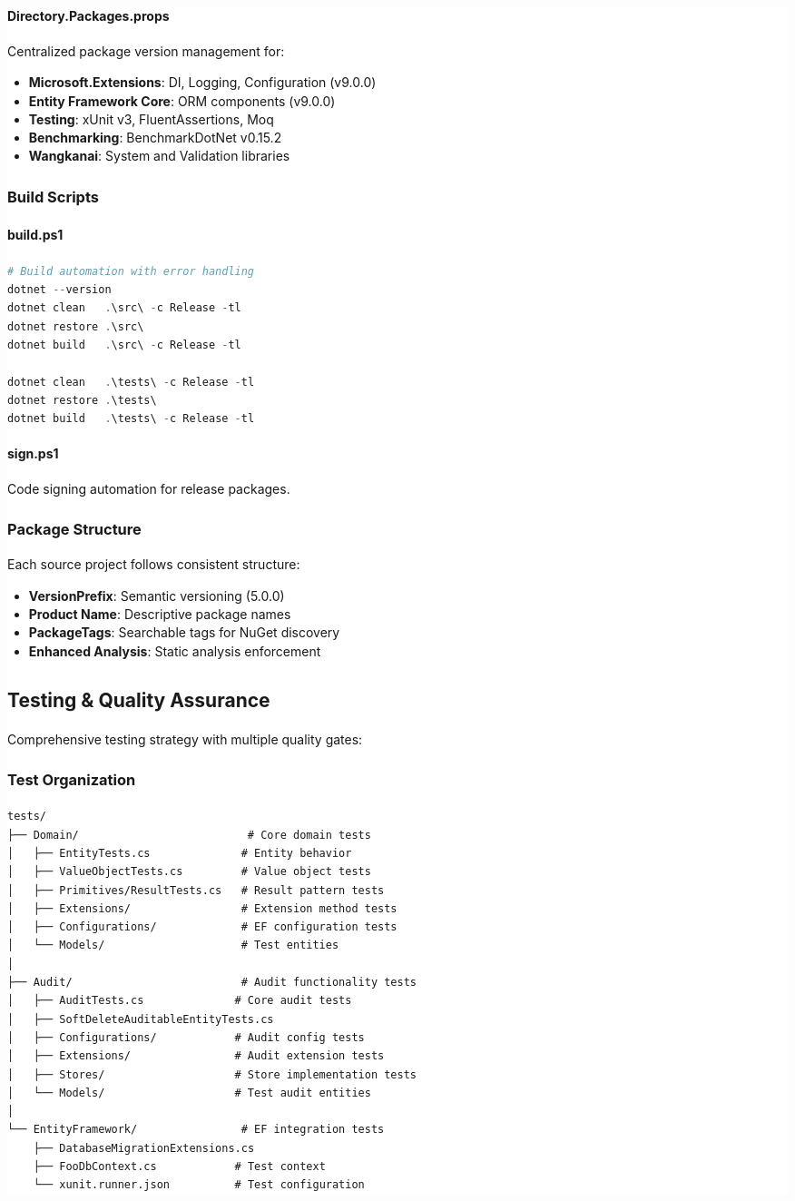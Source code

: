 #### Directory.Packages.props
Centralized package version management for:
- **Microsoft.Extensions**: DI, Logging, Configuration (v9.0.0)
- **Entity Framework Core**: ORM components (v9.0.0)
- **Testing**: xUnit v3, FluentAssertions, Moq
- **Benchmarking**: BenchmarkDotNet v0.15.2
- **Wangkanai**: System and Validation libraries

### Build Scripts

#### build.ps1
```powershell
# Build automation with error handling
dotnet --version
dotnet clean   .\src\ -c Release -tl
dotnet restore .\src\
dotnet build   .\src\ -c Release -tl

dotnet clean   .\tests\ -c Release -tl
dotnet restore .\tests\
dotnet build   .\tests\ -c Release -tl
```

#### sign.ps1
Code signing automation for release packages.

### Package Structure

Each source project follows consistent structure:
- **VersionPrefix**: Semantic versioning (5.0.0)
- **Product Name**: Descriptive package names
- **PackageTags**: Searchable tags for NuGet discovery
- **Enhanced Analysis**: Static analysis enforcement

## Testing & Quality Assurance

Comprehensive testing strategy with multiple quality gates:

### Test Organization

```
tests/
├── Domain/                          # Core domain tests
│   ├── EntityTests.cs              # Entity behavior
│   ├── ValueObjectTests.cs         # Value object tests
│   ├── Primitives/ResultTests.cs   # Result pattern tests
│   ├── Extensions/                 # Extension method tests
│   ├── Configurations/             # EF configuration tests
│   └── Models/                     # Test entities
│
├── Audit/                          # Audit functionality tests
│   ├── AuditTests.cs              # Core audit tests
│   ├── SoftDeleteAuditableEntityTests.cs
│   ├── Configurations/            # Audit config tests
│   ├── Extensions/                # Audit extension tests
│   ├── Stores/                    # Store implementation tests
│   └── Models/                    # Test audit entities
│
└── EntityFramework/                # EF integration tests
    ├── DatabaseMigrationExtensions.cs
    ├── FooDbContext.cs            # Test context
    └── xunit.runner.json          # Test configuration
```

